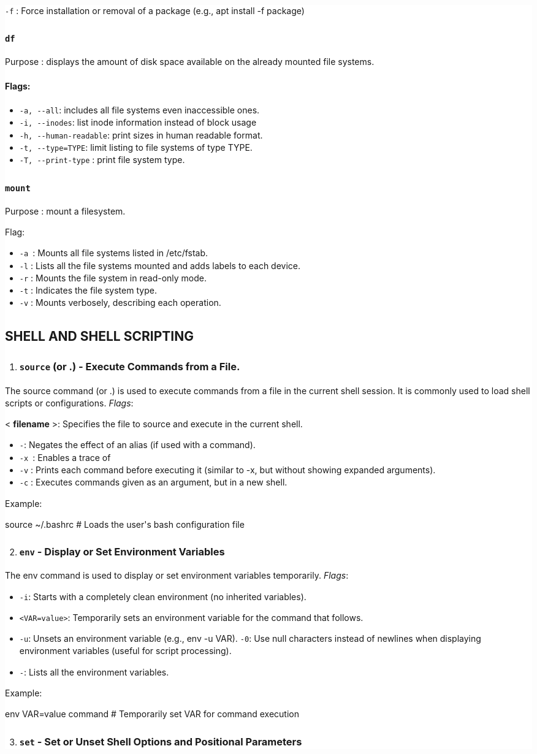 ```-f``` : Force installation or removal of a package (e.g., apt install -f package)

### ```df```
Purpose : displays the amount of disk space available on the already mounted file systems.

#### Flags:
- ```-a, --all```: includes all file systems even inaccessible ones.
- ```-i, --inodes```: list inode information instead of block usage
- ```-h, --human-readable```: print sizes in human readable format.
- ```-t, --type=TYPE```: limit listing to file systems of type TYPE.
- ```-T, --print-type``` :     print file system type.

###  ```mount``` 
Purpose : mount a filesystem.

Flag:

- ```-a ```: Mounts all file systems listed in /etc/fstab.
- ```-l``` : Lists all the file systems mounted and adds labels to each device.
- ```-r``` : Mounts the file system in read-only mode.
- ```-t``` : Indicates the file system type.
- ```-v``` : Mounts verbosely, describing each operation.



 ## SHELL AND SHELL SCRIPTING

1. ### ```source``` (or .) - Execute Commands from a File.

The source command (or .) is used to execute commands from a file in the current shell session. It is commonly used to load shell scripts or configurations.
 *Flags*:

< **filename** >: Specifies the file to source and execute in the current shell.
 
- ``` - ```: Negates the effect of an alias (if used with a command).
- ```-x ```: Enables a trace of   
- ```-v``` : Prints each command before executing it (similar to -x, but without showing expanded arguments).
- ```-c``` : Executes commands given as an argument, but in a new shell.

Example:

source ~/.bashrc  # Loads the user's bash configuration file

2. ### ```env``` - Display or Set Environment Variables

The env command is used to display or set environment variables temporarily.
        *Flags*: 
  - ```-i```: Starts with a completely clean environment (no inherited variables).

  -  ```<VAR=value>```: Temporarily sets an environment variable for the command that follows.

  - ```-u```: Unsets an environment variable (e.g., env -u VAR).
		```-0```: Use null characters instead of newlines when displaying environment variables (useful for script processing).

  - ```-```: Lists all the environment variables.

Example:

env VAR=value command  # Temporarily set VAR for command execution

3. ### ```set``` - Set or Unset Shell Options and Positional Parameters
```